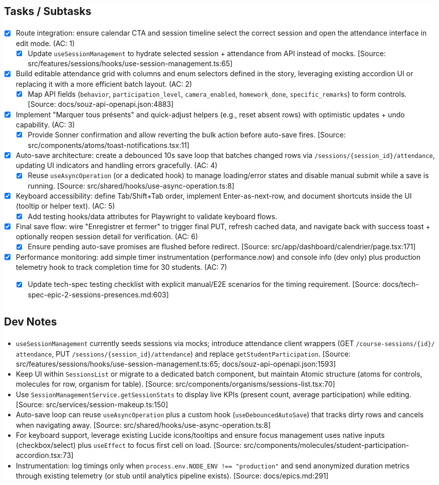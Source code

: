 
## Tasks / Subtasks


- [x] Route integration: ensure calendar CTA and session timeline select the correct session and open the attendance interface in edit mode. (AC: 1)
  - [x] Update `useSessionManagement` to hydrate selected session + attendance from API instead of mocks. [Source: src/features/sessions/hooks/use-session-management.ts:65]
- [x] Build editable attendance grid with columns and enum selectors defined in the story, leveraging existing accordion UI or replacing it with a more efficient batch layout. (AC: 2)
  - [x] Map API fields (`behavior`, `participation_level`, `camera_enabled`, `homework_done`, `specific_remarks`) to form controls. [Source: docs/souz-api-openapi.json:4883]
- [x] Implement "Marquer tous présents" and quick-adjust helpers (e.g., reset absent rows) with optimistic updates + undo capability. (AC: 3)
  - [x] Provide Sonner confirmation and allow reverting the bulk action before auto-save fires. [Source: src/components/atoms/toast-notifications.tsx:11]
- [x] Auto-save architecture: create a debounced 10s save loop that batches changed rows via `/sessions/{session_id}/attendance`, updating UI indicators and handling errors gracefully. (AC: 4)
  - [x] Reuse `useAsyncOperation` (or a dedicated hook) to manage loading/error states and disable manual submit while a save is running. [Source: src/shared/hooks/use-async-operation.ts:8]
- [x] Keyboard accessibility: define Tab/Shift+Tab order, implement Enter-as-next-row, and document shortcuts inside the UI (tooltip or helper text). (AC: 5)
  - [x] Add testing hooks/data attributes for Playwright to validate keyboard flows.
- [x] Final save flow: wire "Enregistrer et fermer" to trigger final PUT, refresh cached data, and navigate back with success toast + optionally reopen session detail for verification. (AC: 6)
  - [x] Ensure pending auto-save promises are flushed before redirect. [Source: src/app/dashboard/calendrier/page.tsx:171]
- [x] Performance monitoring: add simple timer instrumentation (performance.now) and console info (dev only) plus production telemetry hook to track completion time for 30 students. (AC: 7)
  - [x] Update tech-spec testing checklist with explicit manual/E2E scenarios for the timing requirement. [Source: docs/tech-spec-epic-2-sessions-presences.md:603]


## Dev Notes


- `useSessionManagement` currently seeds sessions via mocks; introduce attendance client wrappers (GET `/course-sessions/{id}/attendance`, PUT `/sessions/{session_id}/attendance`) and replace `getStudentParticipation`. [Source: src/features/sessions/hooks/use-session-management.ts:65; docs/souz-api-openapi.json:1593]
- Keep UI within `SessionsList` or migrate to a dedicated batch component, but maintain Atomic structure (atoms for controls, molecules for row, organism for table). [Source: src/components/organisms/sessions-list.tsx:70]
- Use `SessionManagementService.getSessionStats` to display live KPIs (present count, average participation) while editing. [Source: src/services/session-makeup.ts:150]
- Auto-save loop can reuse `useAsyncOperation` plus a custom hook (`useDebouncedAutoSave`) that tracks dirty rows and cancels when navigating away. [Source: src/shared/hooks/use-async-operation.ts:8]
- For keyboard support, leverage existing Lucide icons/tooltips and ensure focus management uses native inputs (checkbox/select) plus `useEffect` to focus first cell on load. [Source: src/components/molecules/student-participation-accordion.tsx:73]
- Instrumentation: log timings only when `process.env.NODE_ENV !== "production"` and send anonymized duration metrics through existing telemetry (or stub until analytics pipeline exists). [Source: docs/epics.md:291]
